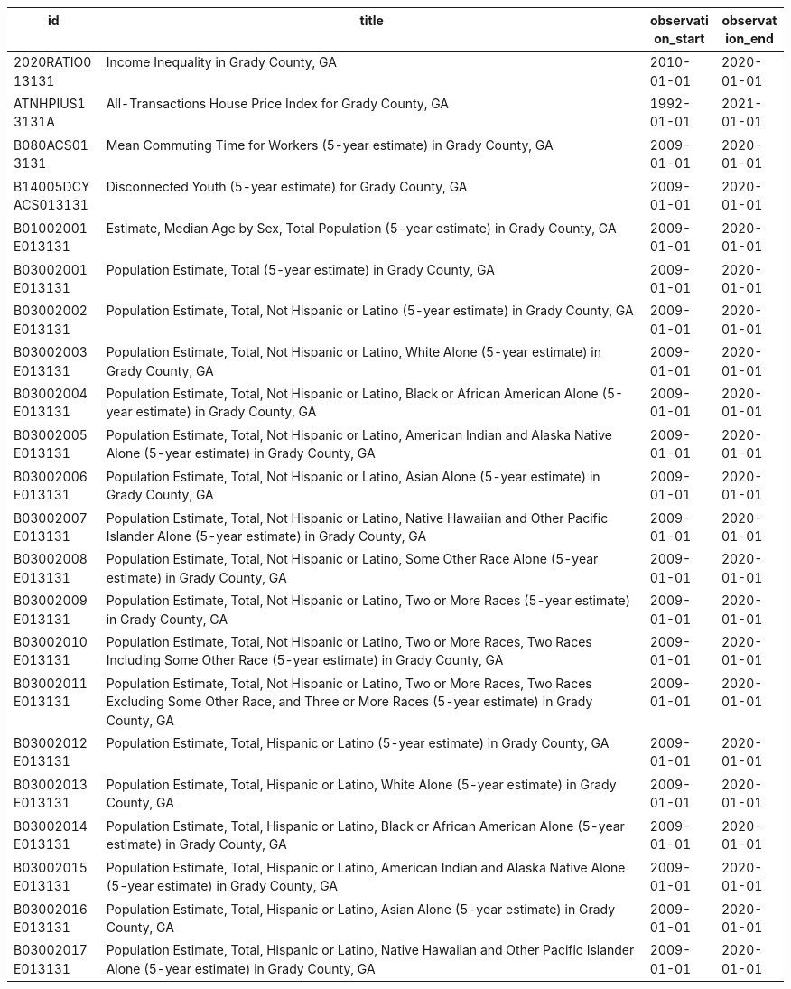 | id                        | title                                                                                                                                                                     | observation_start   | observation_end   |
|---------------------------|---------------------------------------------------------------------------------------------------------------------------------------------------------------------------|---------------------|-------------------|
| 2020RATIO013131           | Income Inequality in Grady County, GA                                                                                                                                     | 2010-01-01          | 2020-01-01        |
| ATNHPIUS13131A            | All-Transactions House Price Index for Grady County, GA                                                                                                                   | 1992-01-01          | 2021-01-01        |
| B080ACS013131             | Mean Commuting Time for Workers (5-year estimate) in Grady County, GA                                                                                                     | 2009-01-01          | 2020-01-01        |
| B14005DCYACS013131        | Disconnected Youth (5-year estimate) for Grady County, GA                                                                                                                 | 2009-01-01          | 2020-01-01        |
| B01002001E013131          | Estimate, Median Age by Sex, Total Population (5-year estimate) in Grady County, GA                                                                                       | 2009-01-01          | 2020-01-01        |
| B03002001E013131          | Population Estimate, Total (5-year estimate) in Grady County, GA                                                                                                          | 2009-01-01          | 2020-01-01        |
| B03002002E013131          | Population Estimate, Total, Not Hispanic or Latino (5-year estimate) in Grady County, GA                                                                                  | 2009-01-01          | 2020-01-01        |
| B03002003E013131          | Population Estimate, Total, Not Hispanic or Latino, White Alone (5-year estimate) in Grady County, GA                                                                     | 2009-01-01          | 2020-01-01        |
| B03002004E013131          | Population Estimate, Total, Not Hispanic or Latino, Black or African American Alone (5-year estimate) in Grady County, GA                                                 | 2009-01-01          | 2020-01-01        |
| B03002005E013131          | Population Estimate, Total, Not Hispanic or Latino, American Indian and Alaska Native Alone (5-year estimate) in Grady County, GA                                         | 2009-01-01          | 2020-01-01        |
| B03002006E013131          | Population Estimate, Total, Not Hispanic or Latino, Asian Alone (5-year estimate) in Grady County, GA                                                                     | 2009-01-01          | 2020-01-01        |
| B03002007E013131          | Population Estimate, Total, Not Hispanic or Latino, Native Hawaiian and Other Pacific Islander Alone (5-year estimate) in Grady County, GA                                | 2009-01-01          | 2020-01-01        |
| B03002008E013131          | Population Estimate, Total, Not Hispanic or Latino, Some Other Race Alone (5-year estimate) in Grady County, GA                                                           | 2009-01-01          | 2020-01-01        |
| B03002009E013131          | Population Estimate, Total, Not Hispanic or Latino, Two or More Races (5-year estimate) in Grady County, GA                                                               | 2009-01-01          | 2020-01-01        |
| B03002010E013131          | Population Estimate, Total, Not Hispanic or Latino, Two or More Races, Two Races Including Some Other Race (5-year estimate) in Grady County, GA                          | 2009-01-01          | 2020-01-01        |
| B03002011E013131          | Population Estimate, Total, Not Hispanic or Latino, Two or More Races, Two Races Excluding Some Other Race, and Three or More Races (5-year estimate) in Grady County, GA | 2009-01-01          | 2020-01-01        |
| B03002012E013131          | Population Estimate, Total, Hispanic or Latino (5-year estimate) in Grady County, GA                                                                                      | 2009-01-01          | 2020-01-01        |
| B03002013E013131          | Population Estimate, Total, Hispanic or Latino, White Alone (5-year estimate) in Grady County, GA                                                                         | 2009-01-01          | 2020-01-01        |
| B03002014E013131          | Population Estimate, Total, Hispanic or Latino, Black or African American Alone (5-year estimate) in Grady County, GA                                                     | 2009-01-01          | 2020-01-01        |
| B03002015E013131          | Population Estimate, Total, Hispanic or Latino, American Indian and Alaska Native Alone (5-year estimate) in Grady County, GA                                             | 2009-01-01          | 2020-01-01        |
| B03002016E013131          | Population Estimate, Total, Hispanic or Latino, Asian Alone (5-year estimate) in Grady County, GA                                                                         | 2009-01-01          | 2020-01-01        |
| B03002017E013131          | Population Estimate, Total, Hispanic or Latino, Native Hawaiian and Other Pacific Islander Alone (5-year estimate) in Grady County, GA                                    | 2009-01-01          | 2020-01-01        |